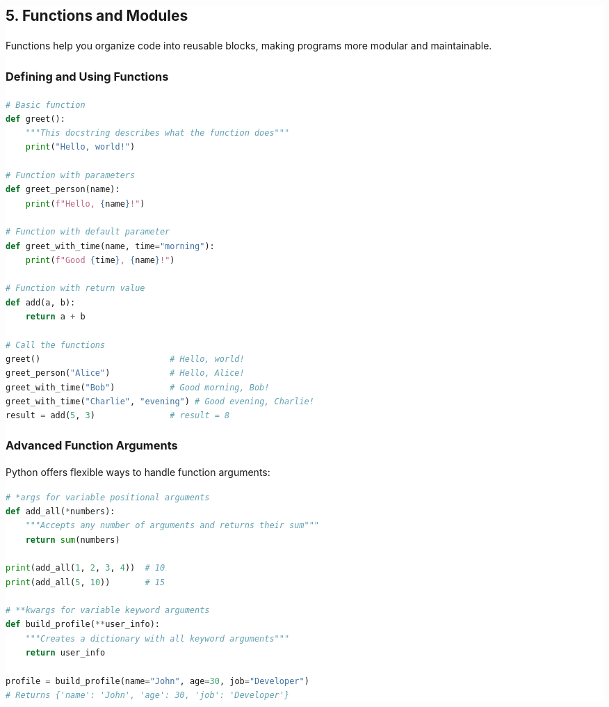 
## 5. Functions and Modules

Functions help you organize code into reusable blocks, making programs more modular and maintainable.

### Defining and Using Functions

```python
# Basic function
def greet():
    """This docstring describes what the function does"""
    print("Hello, world!")

# Function with parameters
def greet_person(name):
    print(f"Hello, {name}!")

# Function with default parameter
def greet_with_time(name, time="morning"):
    print(f"Good {time}, {name}!")

# Function with return value
def add(a, b):
    return a + b

# Call the functions
greet()                          # Hello, world!
greet_person("Alice")            # Hello, Alice!
greet_with_time("Bob")           # Good morning, Bob!
greet_with_time("Charlie", "evening") # Good evening, Charlie!
result = add(5, 3)               # result = 8
```

### Advanced Function Arguments

Python offers flexible ways to handle function arguments:

```python
# *args for variable positional arguments
def add_all(*numbers):
    """Accepts any number of arguments and returns their sum"""
    return sum(numbers)

print(add_all(1, 2, 3, 4))  # 10
print(add_all(5, 10))       # 15

# **kwargs for variable keyword arguments
def build_profile(**user_info):
    """Creates a dictionary with all keyword arguments"""
    return user_info

profile = build_profile(name="John", age=30, job="Developer")
# Returns {'name': 'John', 'age': 30, 'job': 'Developer'}
```
